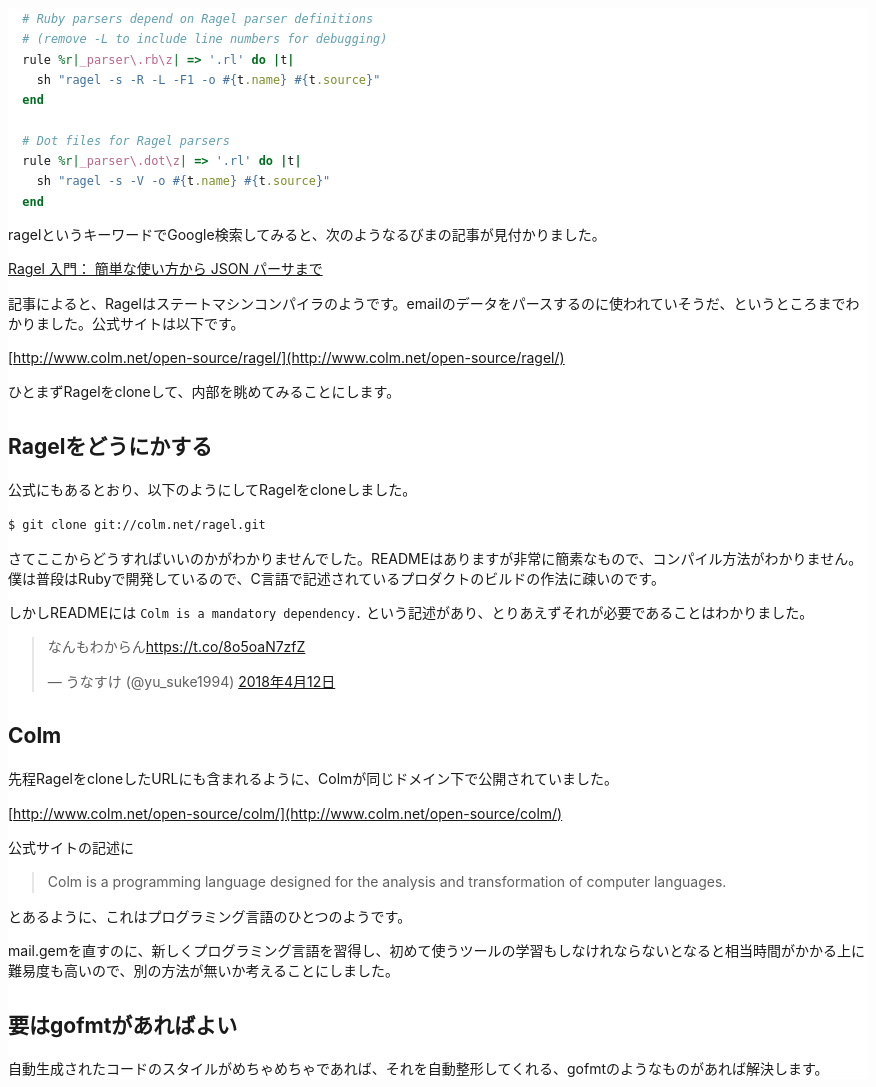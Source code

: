 
```ruby
  # Ruby parsers depend on Ragel parser definitions
  # (remove -L to include line numbers for debugging)
  rule %r|_parser\.rb\z| => '.rl' do |t|
    sh "ragel -s -R -L -F1 -o #{t.name} #{t.source}"
  end
  
  # Dot files for Ragel parsers
  rule %r|_parser\.dot\z| => '.rl' do |t|
    sh "ragel -s -V -o #{t.name} #{t.source}"
  end
```

ragelというキーワードでGoogle検索してみると、次のようなるびまの記事が見付かりました。

[Ragel 入門： 簡単な使い方から JSON パーサまで](https://magazine.rubyist.net/articles/0023/0023-Ragel.html)

記事によると、Ragelはステートマシンコンパイラのようです。emailのデータをパースするのに使われていそうだ、というところまでわかりました。公式サイトは以下です。

[http://www.colm.net/open-source/ragel/](http://www.colm.net/open-source/ragel/)

ひとまずRagelをcloneして、内部を眺めてみることにします。

## Ragelをどうにかする
公式にもあるとおり、以下のようにしてRagelをcloneしました。

```shell
$ git clone git://colm.net/ragel.git
```

さてここからどうすればいいのかがわかりませんでした。READMEはありますが非常に簡素なもので、コンパイル方法がわかりません。僕は普段はRubyで開発しているので、C言語で記述されているプロダクトのビルドの作法に疎いのです。

しかしREADMEには `Colm is a mandatory dependency.` という記述があり、とりあえずそれが必要であることはわかりました。

<blockquote class="twitter-tweet" data-lang="ja"><p lang="ja" dir="ltr">なんもわからん<a href="https://t.co/8o5oaN7zfZ">https://t.co/8o5oaN7zfZ</a></p>&mdash; うなすけ (@yu_suke1994) <a href="https://twitter.com/yu_suke1994/status/984404239089717249?ref_src=twsrc%5Etfw">2018年4月12日</a></blockquote>
<script async src="https://platform.twitter.com/widgets.js" charset="utf-8"></script>

## Colm
先程RagelをcloneしたURLにも含まれるように、Colmが同じドメイン下で公開されていました。

[http://www.colm.net/open-source/colm/](http://www.colm.net/open-source/colm/)

公式サイトの記述に

> Colm is a programming language designed for the analysis and transformation of computer languages.

とあるように、これはプログラミング言語のひとつのようです。

mail.gemを直すのに、新しくプログラミング言語を習得し、初めて使うツールの学習もしなけれならないとなると相当時間がかかる上に難易度も高いので、別の方法が無いか考えることにしました。

## 要はgofmtがあればよい
自動生成されたコードのスタイルがめちゃめちゃであれば、それを自動整形してくれる、gofmtのようなものがあれば解決します。
